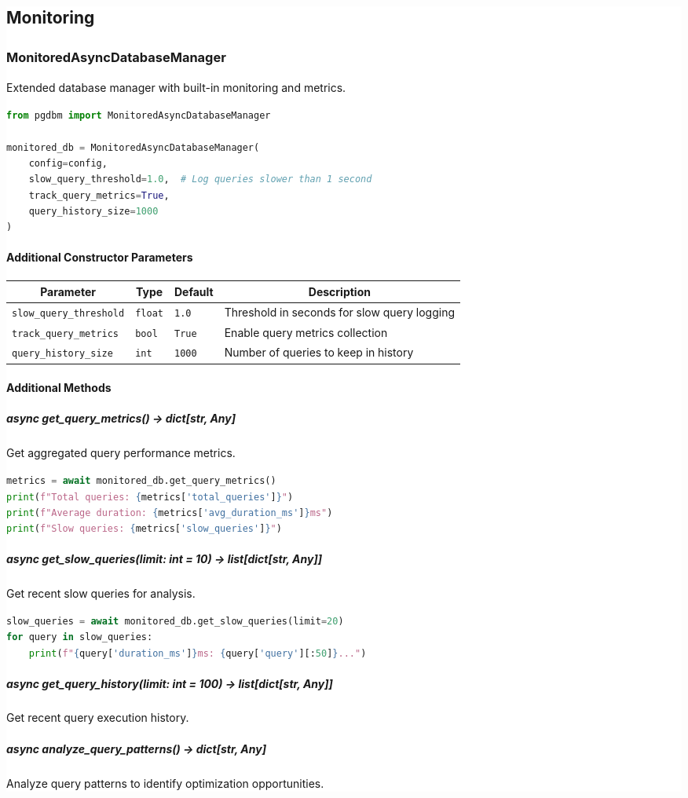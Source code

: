 ## Monitoring

### MonitoredAsyncDatabaseManager

Extended database manager with built-in monitoring and metrics.

```python
from pgdbm import MonitoredAsyncDatabaseManager

monitored_db = MonitoredAsyncDatabaseManager(
    config=config,
    slow_query_threshold=1.0,  # Log queries slower than 1 second
    track_query_metrics=True,
    query_history_size=1000
)
```

#### Additional Constructor Parameters

| Parameter | Type | Default | Description |
|-----------|------|---------|-------------|
| `slow_query_threshold` | `float` | `1.0` | Threshold in seconds for slow query logging |
| `track_query_metrics` | `bool` | `True` | Enable query metrics collection |
| `query_history_size` | `int` | `1000` | Number of queries to keep in history |

#### Additional Methods

##### async get_query_metrics() -> dict[str, Any]
Get aggregated query performance metrics.

```python
metrics = await monitored_db.get_query_metrics()
print(f"Total queries: {metrics['total_queries']}")
print(f"Average duration: {metrics['avg_duration_ms']}ms")
print(f"Slow queries: {metrics['slow_queries']}")
```

##### async get_slow_queries(limit: int = 10) -> list[dict[str, Any]]
Get recent slow queries for analysis.

```python
slow_queries = await monitored_db.get_slow_queries(limit=20)
for query in slow_queries:
    print(f"{query['duration_ms']}ms: {query['query'][:50]}...")
```

##### async get_query_history(limit: int = 100) -> list[dict[str, Any]]
Get recent query execution history.

##### async analyze_query_patterns() -> dict[str, Any]
Analyze query patterns to identify optimization opportunities.
